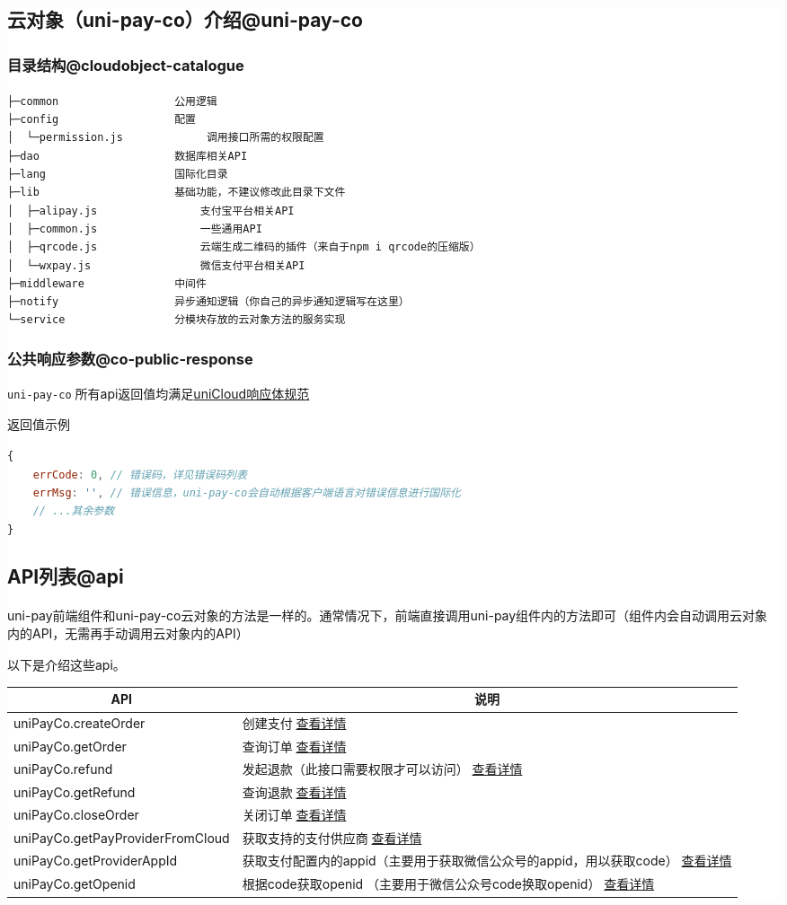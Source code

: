 ## 云对象（uni-pay-co）介绍@uni-pay-co

### 目录结构@cloudobject-catalogue

```
├─common                  公用逻辑
├─config                  配置
│  └─permission.js             调用接口所需的权限配置
├─dao                     数据库相关API
├─lang                    国际化目录
├─lib                     基础功能，不建议修改此目录下文件
│  ├─alipay.js                支付宝平台相关API
│  ├─common.js                一些通用API
│  ├─qrcode.js                云端生成二维码的插件（来自于npm i qrcode的压缩版）
│  └─wxpay.js                 微信支付平台相关API
├─middleware              中间件
├─notify                  异步通知逻辑（你自己的异步通知逻辑写在这里）
└─service                 分模块存放的云对象方法的服务实现
```

### 公共响应参数@co-public-response

`uni-pay-co` 所有api返回值均满足[uniCloud响应体规范](https://uniapp.dcloud.net.cn/uniCloud/cf-functions.html#resformat)

返回值示例

```js
{
	errCode: 0, // 错误码，详见错误码列表
	errMsg: '', // 错误信息，uni-pay-co会自动根据客户端语言对错误信息进行国际化
	// ...其余参数
}
```

## API列表@api

uni-pay前端组件和uni-pay-co云对象的方法是一样的。通常情况下，前端直接调用uni-pay组件内的方法即可（组件内会自动调用云对象内的API，无需再手动调用云对象内的API）

以下是介绍这些api。

| API             | 说明                | 
|-----------------|---------------------|
| uniPayCo.createOrder     | 创建支付 [查看详情](#create-order)  |
| uniPayCo.getOrder        | 查询订单 [查看详情](#get-order)      |
| uniPayCo.refund      | 发起退款（此接口需要权限才可以访问） [查看详情](#refund)  | 
| uniPayCo.getRefund      | 查询退款   [查看详情](#get-refund)| 
| uniPayCo.closeOrder      | 关闭订单 [查看详情](#close-order)  | 
| uniPayCo.getPayProviderFromCloud      | 获取支持的支付供应商  [查看详情](#get-pay-provider-from-cloud) | 
| uniPayCo.getProviderAppId      | 获取支付配置内的appid（主要用于获取微信公众号的appid，用以获取code） [查看详情](#get-provider-appid)  | 
| uniPayCo.getOpenid      | 根据code获取openid （主要用于微信公众号code换取openid） [查看详情](#get-openid) |

